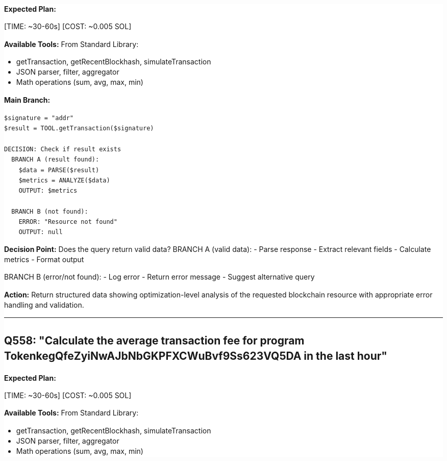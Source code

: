 **Expected Plan:**

[TIME: ~30-60s] [COST: ~0.005 SOL]

**Available Tools:**
From Standard Library:
  - getTransaction, getRecentBlockhash, simulateTransaction
  - JSON parser, filter, aggregator
  - Math operations (sum, avg, max, min)

**Main Branch:**
```
$signature = "addr"
$result = TOOL.getTransaction($signature)

DECISION: Check if result exists
  BRANCH A (result found):
    $data = PARSE($result)
    $metrics = ANALYZE($data)
    OUTPUT: $metrics

  BRANCH B (not found):
    ERROR: "Resource not found"
    OUTPUT: null
```

**Decision Point:** Does the query return valid data?
  BRANCH A (valid data):
    - Parse response
    - Extract relevant fields
    - Calculate metrics
    - Format output

  BRANCH B (error/not found):
    - Log error
    - Return error message
    - Suggest alternative query

**Action:**
Return structured data showing optimization-level analysis of the requested blockchain resource with appropriate error handling and validation.

---

## Q558: "Calculate the average transaction fee for program TokenkegQfeZyiNwAJbNbGKPFXCWuBvf9Ss623VQ5DA in the last hour"

**Expected Plan:**

[TIME: ~30-60s] [COST: ~0.005 SOL]

**Available Tools:**
From Standard Library:
  - getTransaction, getRecentBlockhash, simulateTransaction
  - JSON parser, filter, aggregator
  - Math operations (sum, avg, max, min)
